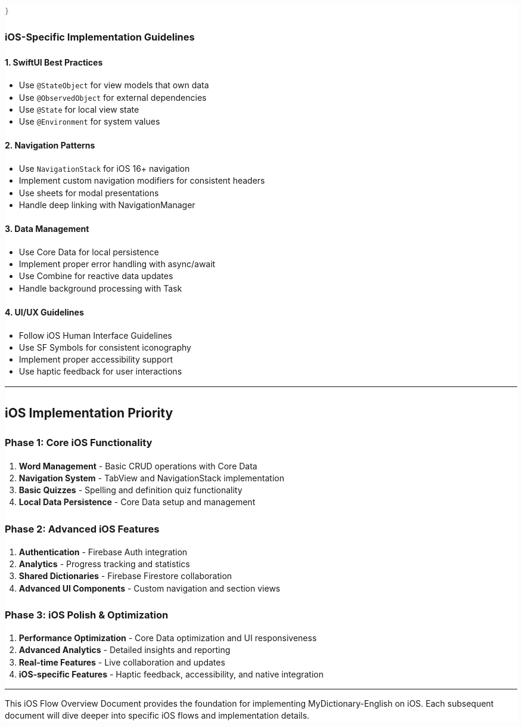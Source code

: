 ```swift
}
```

### iOS-Specific Implementation Guidelines

#### 1. SwiftUI Best Practices
- Use `@StateObject` for view models that own data
- Use `@ObservedObject` for external dependencies
- Use `@State` for local view state
- Use `@Environment` for system values

#### 2. Navigation Patterns
- Use `NavigationStack` for iOS 16+ navigation
- Implement custom navigation modifiers for consistent headers
- Use sheets for modal presentations
- Handle deep linking with NavigationManager

#### 3. Data Management
- Use Core Data for local persistence
- Implement proper error handling with async/await
- Use Combine for reactive data updates
- Handle background processing with Task

#### 4. UI/UX Guidelines
- Follow iOS Human Interface Guidelines
- Use SF Symbols for consistent iconography
- Implement proper accessibility support
- Use haptic feedback for user interactions

---

## iOS Implementation Priority

### Phase 1: Core iOS Functionality
1. **Word Management** - Basic CRUD operations with Core Data
2. **Navigation System** - TabView and NavigationStack implementation
3. **Basic Quizzes** - Spelling and definition quiz functionality
4. **Local Data Persistence** - Core Data setup and management

### Phase 2: Advanced iOS Features
1. **Authentication** - Firebase Auth integration
2. **Analytics** - Progress tracking and statistics
3. **Shared Dictionaries** - Firebase Firestore collaboration
4. **Advanced UI Components** - Custom navigation and section views

### Phase 3: iOS Polish & Optimization
1. **Performance Optimization** - Core Data optimization and UI responsiveness
2. **Advanced Analytics** - Detailed insights and reporting
3. **Real-time Features** - Live collaboration and updates
4. **iOS-specific Features** - Haptic feedback, accessibility, and native integration

---

This iOS Flow Overview Document provides the foundation for implementing MyDictionary-English on iOS. Each subsequent document will dive deeper into specific iOS flows and implementation details.
